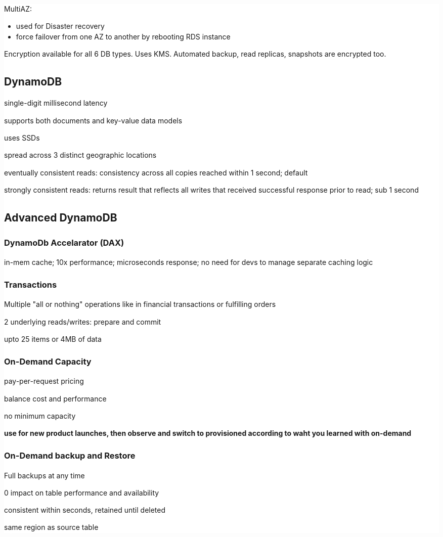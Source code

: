 MultiAZ:

- used for Disaster recovery
- force failover from one AZ to another by rebooting RDS instance

Encryption available for all 6 DB types. Uses KMS. Automated backup, read replicas, snapshots are encrypted too.

## DynamoDB

single-digit millisecond latency

supports both documents and key-value data models

uses SSDs

spread across 3 distinct geographic locations

eventually consistent reads: consistency across all copies reached within 1 second; default

strongly consistent reads: returns result that reflects all writes that received successful response prior to read; sub 1 second

## Advanced DynamoDB

### DynamoDb Accelarator (DAX)

in-mem cache; 10x performance; microseconds response; no need for devs to manage separate caching logic

### Transactions

Multiple "all or nothing" operations like in financial transactions or fulfilling orders

2 underlying reads/writes: prepare and commit

upto 25 items or 4MB of data

### On-Demand Capacity

pay-per-request pricing

balance cost and performance

no minimum capacity

**use for new product launches, then observe and switch to provisioned according to waht you learned with on-demand**

### On-Demand backup and Restore

Full backups at any time

0 impact on table performance and availability

consistent within seconds, retained until deleted

same region as source table
